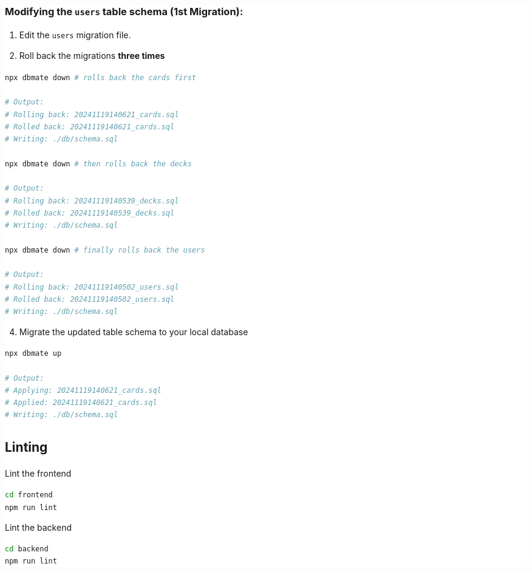 ### Modifying the `users` table schema (1st Migration):

1. Edit the `users` migration file.

2. Roll back the migrations **three times**

```bash
npx dbmate down # rolls back the cards first

# Output:
# Rolling back: 20241119140621_cards.sql
# Rolled back: 20241119140621_cards.sql
# Writing: ./db/schema.sql

npx dbmate down # then rolls back the decks

# Output:
# Rolling back: 20241119140539_decks.sql
# Rolled back: 20241119140539_decks.sql
# Writing: ./db/schema.sql

npx dbmate down # finally rolls back the users

# Output:
# Rolling back: 20241119140502_users.sql
# Rolled back: 20241119140502_users.sql
# Writing: ./db/schema.sql
```

4. Migrate the updated table schema to your local database

```bash
npx dbmate up

# Output:
# Applying: 20241119140621_cards.sql
# Applied: 20241119140621_cards.sql
# Writing: ./db/schema.sql
```

## Linting

Lint the frontend

```bash
cd frontend
npm run lint
```

Lint the backend

```bash
cd backend
npm run lint
```
